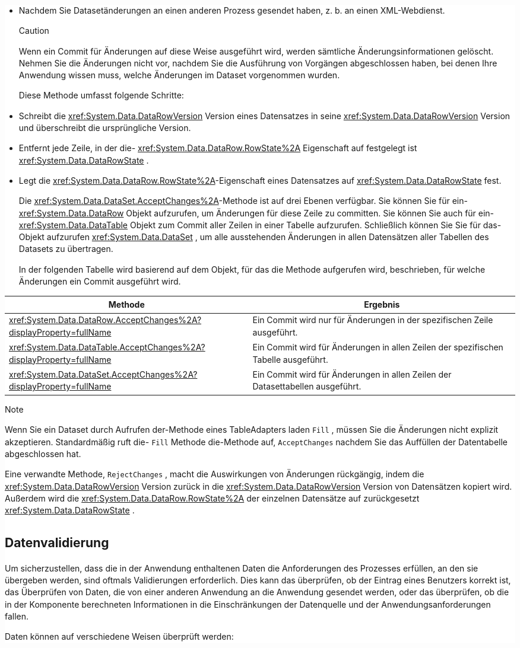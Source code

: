 - Nachdem Sie Datasetänderungen an einen anderen Prozess gesendet haben, z. b. an einen XML-Webdienst.

  > [!CAUTION]
  > Wenn ein Commit für Änderungen auf diese Weise ausgeführt wird, werden sämtliche Änderungsinformationen gelöscht. Nehmen Sie die Änderungen nicht vor, nachdem Sie die Ausführung von Vorgängen abgeschlossen haben, bei denen Ihre Anwendung wissen muss, welche Änderungen im Dataset vorgenommen wurden.

  Diese Methode umfasst folgende Schritte:

- Schreibt die <xref:System.Data.DataRowVersion> Version eines Datensatzes in seine <xref:System.Data.DataRowVersion> Version und überschreibt die ursprüngliche Version.

- Entfernt jede Zeile, in der die- <xref:System.Data.DataRow.RowState%2A> Eigenschaft auf festgelegt ist <xref:System.Data.DataRowState> .

- Legt die <xref:System.Data.DataRow.RowState%2A>-Eigenschaft eines Datensatzes auf <xref:System.Data.DataRowState> fest.

  Die <xref:System.Data.DataSet.AcceptChanges%2A>-Methode ist auf drei Ebenen verfügbar. Sie können Sie für ein- <xref:System.Data.DataRow> Objekt aufzurufen, um Änderungen für diese Zeile zu committen. Sie können Sie auch für ein- <xref:System.Data.DataTable> Objekt zum Commit aller Zeilen in einer Tabelle aufzurufen. Schließlich können Sie Sie für das-Objekt aufzurufen <xref:System.Data.DataSet> , um alle ausstehenden Änderungen in allen Datensätzen aller Tabellen des Datasets zu übertragen.

  In der folgenden Tabelle wird basierend auf dem Objekt, für das die Methode aufgerufen wird, beschrieben, für welche Änderungen ein Commit ausgeführt wird.

|Methode|Ergebnis|
|------------|------------|
|<xref:System.Data.DataRow.AcceptChanges%2A?displayProperty=fullName>|Ein Commit wird nur für Änderungen in der spezifischen Zeile ausgeführt.|
|<xref:System.Data.DataTable.AcceptChanges%2A?displayProperty=fullName>|Ein Commit wird für Änderungen in allen Zeilen der spezifischen Tabelle ausgeführt.|
|<xref:System.Data.DataSet.AcceptChanges%2A?displayProperty=fullName>|Ein Commit wird für Änderungen in allen Zeilen der Datasettabellen ausgeführt.|

> [!NOTE]
> Wenn Sie ein Dataset durch Aufrufen der-Methode eines TableAdapters laden `Fill` , müssen Sie die Änderungen nicht explizit akzeptieren. Standardmäßig ruft die- `Fill` Methode die-Methode auf, `AcceptChanges` nachdem Sie das Auffüllen der Datentabelle abgeschlossen hat.

 Eine verwandte Methode, `RejectChanges` , macht die Auswirkungen von Änderungen rückgängig, indem die <xref:System.Data.DataRowVersion> Version zurück in die <xref:System.Data.DataRowVersion> Version von Datensätzen kopiert wird. Außerdem wird die <xref:System.Data.DataRow.RowState%2A> der einzelnen Datensätze auf zurückgesetzt <xref:System.Data.DataRowState> .

## <a name="data-validation"></a>Datenvalidierung
 Um sicherzustellen, dass die in der Anwendung enthaltenen Daten die Anforderungen des Prozesses erfüllen, an den sie übergeben werden, sind oftmals Validierungen erforderlich. Dies kann das überprüfen, ob der Eintrag eines Benutzers korrekt ist, das Überprüfen von Daten, die von einer anderen Anwendung an die Anwendung gesendet werden, oder das überprüfen, ob die in der Komponente berechneten Informationen in die Einschränkungen der Datenquelle und der Anwendungsanforderungen fallen.

 Daten können auf verschiedene Weisen überprüft werden:
